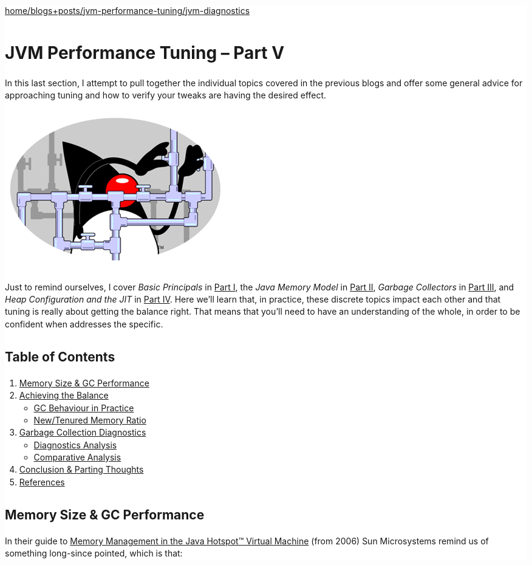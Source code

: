 [home/](https://donnachaforde.github.io)[blogs+posts/](https://donnachaforde.github.io/blogs+posts/)[jvm-performance-tuning/](https://donnachaforde.github.io/blogs+posts/jvm-performance-tuning/)[jvm-diagnostics](./java-performance-tuning-part-v-jvm-diagnostics.md)

# JVM Performance Tuning – Part V
In this last section, I attempt to pull together the individual topics covered in the previous blogs and offer some general advice for approaching tuning and how to verify your tweaks are having the desired effect. 

![Duke Diagnostics](./rcs/duke-diagnosing.png) 


Just to remind ourselves, I cover _Basic Principals_ in [Part I](./Java%20Performance%20Tuning%20-%20Part%20I%20-%20JVM%20Concepts.md), the _Java Memory Model_ in [Part II](./Java%20Performance%20Tuning%20-%20Part%20II%20-%20The%20Java%20Memory%20Model.md),  _Garbage Collectors_ in [Part III](./Java%20Performance%20Tuning%20-%20Part%20III%20-%20Garbage%20Collectors.md), and _Heap Configuration and the JIT_ in [Part IV](./Java%20Performance%20Tuning%20-%20Part%20IV%20-%20Heap%20Configuration%20&%20JIT.md). 
Here we’ll learn that, in practice, these discrete topics impact each other and that tuning is really about getting the balance right. That means that you’ll need to have an understanding of the whole, in order to be confident when addresses the specific. 

## Table of Contents
1. [Memory Size & GC Performance](#memory-size--gc-performance)
2. [Achieving the Balance](#achieving-the-balance)
    - [GC Behaviour in Practice](#gc-behaviour-in-practice)
    - [New/Tenured Memory Ratio](#newtenured-memory-ratio)
3. [Garbage Collection Diagnostics](#garbage-collection-diagnostics)
    - [Diagnostics Analysis](#diagnostics-analysis)
    - [Comparative Analysis](#comparative-analysis)
4. [Conclusion & Parting Thoughts](#conclusion--parting-thoughts)
5. [References](#references)


## Memory Size & GC Performance
In their guide to [Memory Management in the Java Hotspot™ Virtual Machine](http://www.oracle.com/technetwork/java/javase/memorymanagement-whitepaper-150215.pdf) (from 2006) Sun Microsystems remind us of something long-since pointed, which is that:
